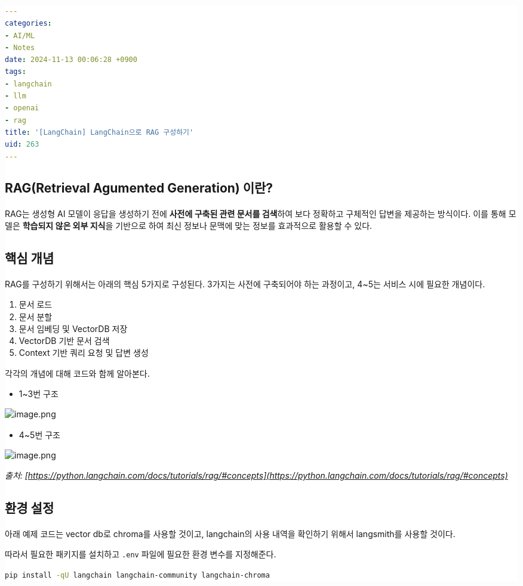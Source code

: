 ```yaml
---
categories:
- AI/ML
- Notes
date: 2024-11-13 00:06:28 +0900
tags:
- langchain
- llm
- openai
- rag
title: '[LangChain] LangChain으로 RAG 구성하기'
uid: 263
---
```


## RAG(Retrieval Agumented Generation) 이란?

RAG는 생성형 AI 모델이 응답을 생성하기 전에 **사전에 구축된 관련 문서를 검색**하여 보다 정확하고 구체적인 답변을 제공하는 방식이다. 이를 통해 모델은 **학습되지 않은 외부 지식**을 기반으로 하여 최신 정보나 문맥에 맞는 정보를 효과적으로 활용할 수 있다. 

## 핵심 개념

RAG를 구성하기 위해서는 아래의 핵심 5가지로 구성된다. 3가지는 사전에 구축되어야 하는 과정이고, 4~5는 서비스 시에 필요한 개념이다.

1. 문서 로드 
2. 문서 분할
3. 문서 임베딩 및 VectorDB 저장
4. VectorDB 기반 문서 검색
5. Context 기반 쿼리 요청 및 답변 생성

각각의 개념에 대해 코드와 함께 알아본다.

- 1~3번 구조

![image.png](https://i.imgur.com/vwy45G7.png)

- 4~5번 구조

![image.png](https://i.imgur.com/ZDIUJ67.png)

*출처: [https://python.langchain.com/docs/tutorials/rag/#concepts](https://python.langchain.com/docs/tutorials/rag/#concepts)*

## 환경 설정

아래 예제 코드는 vector db로 chroma를 사용할 것이고, langchain의 사용 내역을 확인하기 위해서 langsmith를 사용할 것이다. 

따라서 필요한 패키지를 설치하고 `.env` 파일에 필요한 환경 변수를 지정해준다.

```bash
pip install -qU langchain langchain-community langchain-chroma
```

